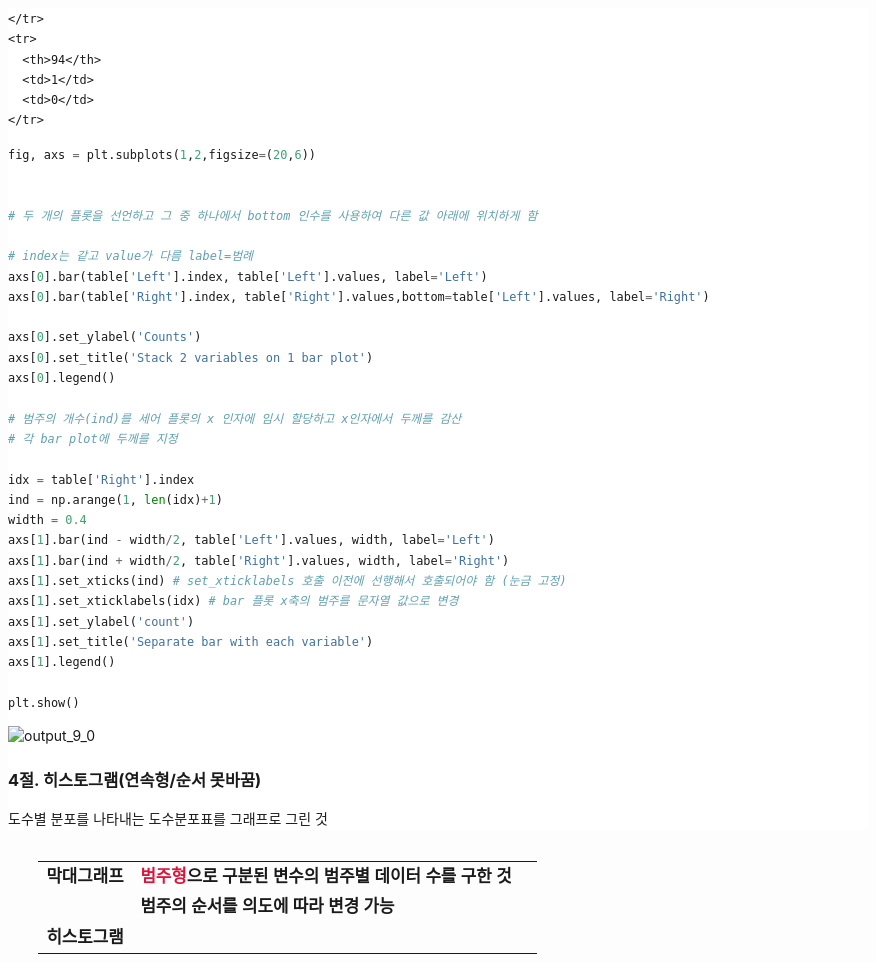     </tr>
    <tr>
      <th>94</th>
      <td>1</td>
      <td>0</td>
    </tr>
  </tbody>
</table>
</div>




```python
fig, axs = plt.subplots(1,2,figsize=(20,6))


# 두 개의 플롯을 선언하고 그 중 하나에서 bottom 인수를 사용하여 다른 값 아래에 위치하게 함

# index는 같고 value가 다름 label=범례 
axs[0].bar(table['Left'].index, table['Left'].values, label='Left')
axs[0].bar(table['Right'].index, table['Right'].values,bottom=table['Left'].values, label='Right')

axs[0].set_ylabel('Counts')
axs[0].set_title('Stack 2 variables on 1 bar plot')
axs[0].legend()

# 범주의 개수(ind)를 세어 플롯의 x 인자에 임시 할당하고 x인자에서 두께를 감산
# 각 bar plot에 두께를 지정

idx = table['Right'].index
ind = np.arange(1, len(idx)+1)
width = 0.4
axs[1].bar(ind - width/2, table['Left'].values, width, label='Left')
axs[1].bar(ind + width/2, table['Right'].values, width, label='Right')
axs[1].set_xticks(ind) # set_xticklabels 호출 이전에 선행해서 호출되어야 함 (눈금 고정)
axs[1].set_xticklabels(idx) # bar 플롯 x축의 범주를 문자열 값으로 변경
axs[1].set_ylabel('count')
axs[1].set_title('Separate bar with each variable')
axs[1].legend()

plt.show()
```


    

![output_9_0](https://user-images.githubusercontent.com/88616282/206858458-dc02d673-4b6d-4ba1-add9-f753a7a4964a.png)
    


### 4절. 히스토그램(연속형/순서 못바꿈)

도수별 분포를 나타내는 도수분포표를 그래프로 그린 것

<div style="font-weight: bold; font-size: 120%; margin-left:30px"> 
    <table align="left" margin:50 font-size: 120%>
        <tr>
            <td style="text-align: left;" rowspan="2">막대그래프</td>
            <td style="text-align: left;"><span style='color: #DC143C'>범주형</span>으로 구분된 변수의 범주별 데이터 수를 구한 것</td>
        </tr>
        <tr>
            <td style="text-align: left;">범주의 순서를 의도에 따라 변경 가능<td>
        </tr>
        <tr>
            <td style="text-align: left;" rowspan="2">히스토그램</td>